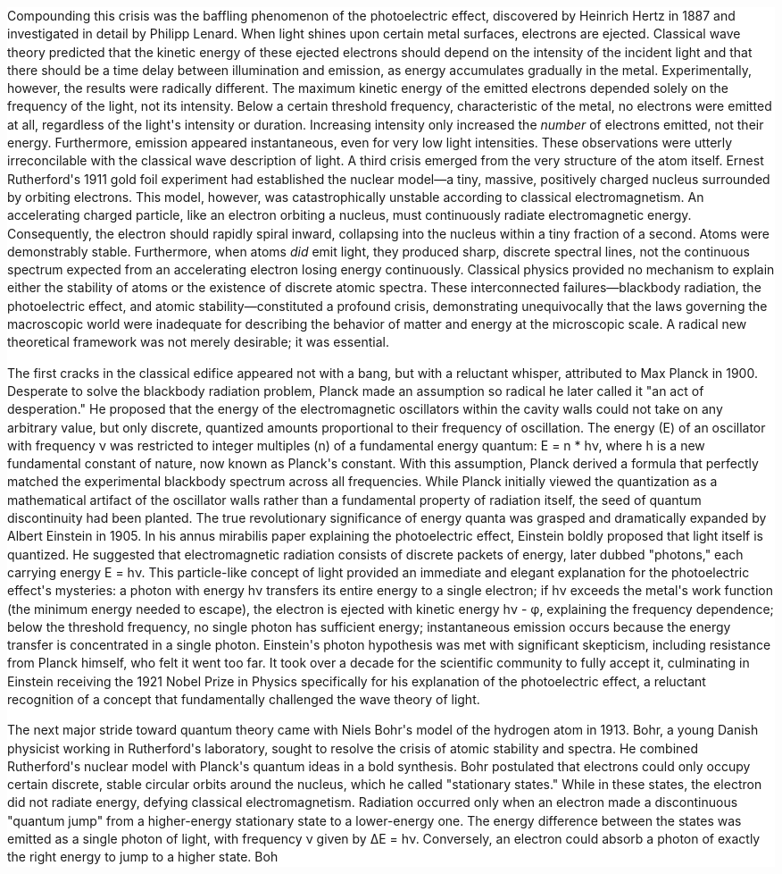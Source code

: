 
Compounding this crisis was the baffling phenomenon of the photoelectric effect, discovered by Heinrich Hertz in 1887 and investigated in detail by Philipp Lenard. When light shines upon certain metal surfaces, electrons are ejected. Classical wave theory predicted that the kinetic energy of these ejected electrons should depend on the intensity of the incident light and that there should be a time delay between illumination and emission, as energy accumulates gradually in the metal. Experimentally, however, the results were radically different. The maximum kinetic energy of the emitted electrons depended solely on the frequency of the light, not its intensity. Below a certain threshold frequency, characteristic of the metal, no electrons were emitted at all, regardless of the light's intensity or duration. Increasing intensity only increased the *number* of electrons emitted, not their energy. Furthermore, emission appeared instantaneous, even for very low light intensities. These observations were utterly irreconcilable with the classical wave description of light. A third crisis emerged from the very structure of the atom itself. Ernest Rutherford's 1911 gold foil experiment had established the nuclear model—a tiny, massive, positively charged nucleus surrounded by orbiting electrons. This model, however, was catastrophically unstable according to classical electromagnetism. An accelerating charged particle, like an electron orbiting a nucleus, must continuously radiate electromagnetic energy. Consequently, the electron should rapidly spiral inward, collapsing into the nucleus within a tiny fraction of a second. Atoms were demonstrably stable. Furthermore, when atoms *did* emit light, they produced sharp, discrete spectral lines, not the continuous spectrum expected from an accelerating electron losing energy continuously. Classical physics provided no mechanism to explain either the stability of atoms or the existence of discrete atomic spectra. These interconnected failures—blackbody radiation, the photoelectric effect, and atomic stability—constituted a profound crisis, demonstrating unequivocally that the laws governing the macroscopic world were inadequate for describing the behavior of matter and energy at the microscopic scale. A radical new theoretical framework was not merely desirable; it was essential.

The first cracks in the classical edifice appeared not with a bang, but with a reluctant whisper, attributed to Max Planck in 1900. Desperate to solve the blackbody radiation problem, Planck made an assumption so radical he later called it "an act of desperation." He proposed that the energy of the electromagnetic oscillators within the cavity walls could not take on any arbitrary value, but only discrete, quantized amounts proportional to their frequency of oscillation. The energy (E) of an oscillator with frequency ν was restricted to integer multiples (n) of a fundamental energy quantum: E = n * hν, where h is a new fundamental constant of nature, now known as Planck's constant. With this assumption, Planck derived a formula that perfectly matched the experimental blackbody spectrum across all frequencies. While Planck initially viewed the quantization as a mathematical artifact of the oscillator walls rather than a fundamental property of radiation itself, the seed of quantum discontinuity had been planted. The true revolutionary significance of energy quanta was grasped and dramatically expanded by Albert Einstein in 1905. In his annus mirabilis paper explaining the photoelectric effect, Einstein boldly proposed that light itself is quantized. He suggested that electromagnetic radiation consists of discrete packets of energy, later dubbed "photons," each carrying energy E = hν. This particle-like concept of light provided an immediate and elegant explanation for the photoelectric effect's mysteries: a photon with energy hν transfers its entire energy to a single electron; if hν exceeds the metal's work function (the minimum energy needed to escape), the electron is ejected with kinetic energy hν - φ, explaining the frequency dependence; below the threshold frequency, no single photon has sufficient energy; instantaneous emission occurs because the energy transfer is concentrated in a single photon. Einstein's photon hypothesis was met with significant skepticism, including resistance from Planck himself, who felt it went too far. It took over a decade for the scientific community to fully accept it, culminating in Einstein receiving the 1921 Nobel Prize in Physics specifically for his explanation of the photoelectric effect, a reluctant recognition of a concept that fundamentally challenged the wave theory of light.

The next major stride toward quantum theory came with Niels Bohr's model of the hydrogen atom in 1913. Bohr, a young Danish physicist working in Rutherford's laboratory, sought to resolve the crisis of atomic stability and spectra. He combined Rutherford's nuclear model with Planck's quantum ideas in a bold synthesis. Bohr postulated that electrons could only occupy certain discrete, stable circular orbits around the nucleus, which he called "stationary states." While in these states, the electron did not radiate energy, defying classical electromagnetism. Radiation occurred only when an electron made a discontinuous "quantum jump" from a higher-energy stationary state to a lower-energy one. The energy difference between the states was emitted as a single photon of light, with frequency ν given by ΔE = hν. Conversely, an electron could absorb a photon of exactly the right energy to jump to a higher state. Boh
